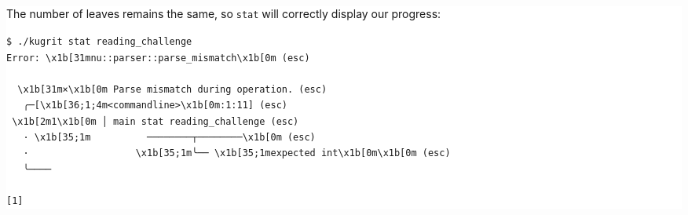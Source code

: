 

























The number of leaves remains the same, so `stat` will correctly display our progress:

    $ ./kugrit stat reading_challenge
    Error: \x1b[31mnu::parser::parse_mismatch\x1b[0m (esc)
    
      \x1b[31m×\x1b[0m Parse mismatch during operation. (esc)
       ╭─[\x1b[36;1;4m<commandline>\x1b[0m:1:11] (esc)
     \x1b[2m1\x1b[0m │ main stat reading_challenge (esc)
       · \x1b[35;1m          ────────┬────────\x1b[0m (esc)
       ·                   \x1b[35;1m╰── \x1b[35;1mexpected int\x1b[0m\x1b[0m (esc)
       ╰────
    
    [1]

